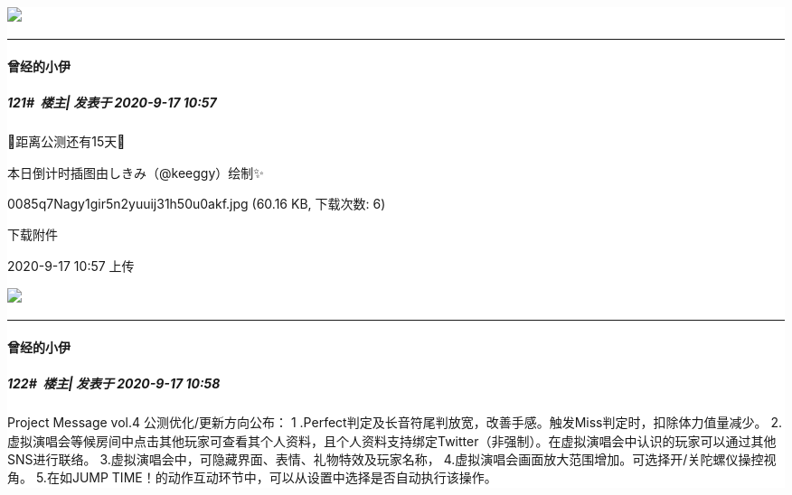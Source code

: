 


<img src="https://img.saraba1st.com/forum/202009/14/201312w12ir16f6iyoyrey.jpg" referrerpolicy="no-referrer">












*****

####  曾经的小伊  
##### 121#         楼主| 发表于 2020-9-17 10:57




🌟距离公测还有15天🌟


本日倒计时插图由しきみ（@keeggy）绘制✨






0085q7Nagy1gir5n2yuuij31h50u0akf.jpg
(60.16 KB, 下载次数: 6)




下载附件


2020-9-17 10:57 上传









<img src="https://img.saraba1st.com/forum/202009/17/105754w6qa3q5vbvr6aqz1.jpg" referrerpolicy="no-referrer">












*****

####  曾经的小伊  
##### 122#         楼主| 发表于 2020-9-17 10:58



Project Message vol.4
公测优化/更新方向公布：
1 .Perfect判定及长音符尾判放宽，改善手感。触发Miss判定时，扣除体力值量减少。
2.虚拟演唱会等候房间中点击其他玩家可查看其个人资料，且个人资料支持绑定Twitter（非强制）。在虚拟演唱会中认识的玩家可以通过其他SNS进行联络。
3.虚拟演唱会中，可隐藏界面、表情、礼物特效及玩家名称，
4.虚拟演唱会画面放大范围增加。可选择开/关陀螺仪操控视角。
5.在如JUMP TIME！的动作互动环节中，可以从设置中选择是否自动执行该操作。
